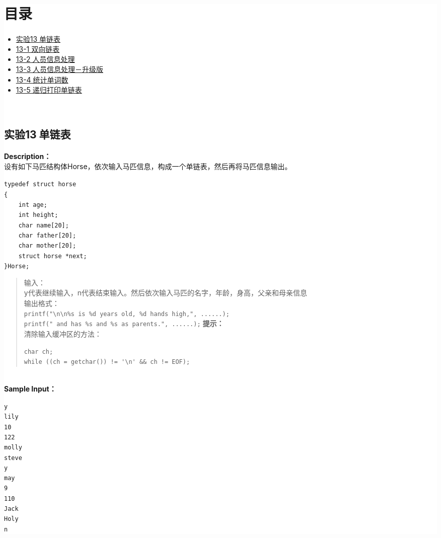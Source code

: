 # 目录
* [实验13 单链表](#实验13-单链表)
* [13-1 双向链表](#13-1-双向链表)
* [13-2 人员信息处理](#13-2-人员信息处理)
* [13-3 人员信息处理－升级版](#13-3-人员信息处理－升级版)
* [13-4 统计单词数](#13-4-统计单词数)
* [13-5 递归打印单链表](#13-5-递归打印单链表)

<br>

## 实验13 单链表
**Description：**<br>
设有如下马匹结构体Horse，依次输入马匹信息，构成一个单链表，然后再将马匹信息输出。
```
typedef struct horse                      
{
    int age;
    int height;
    char name[20];
    char father[20];
    char mother[20];
    struct horse *next;              
}Horse;
```
>输入：<br>
>y代表继续输入，n代表结束输入。然后依次输入马匹的名字，年龄，身高，父亲和母亲信息<br>
>输出格式：<br>
>`printf("\n\n%s is %d years old, %d hands high,", ......);`<br>
>`printf(" and has %s and %s as parents.", ......);`
>**提示：**<br>
>清除输入缓冲区的方法：
>```
>char ch;
>while ((ch = getchar()) != '\n' && ch != EOF);
>```

<br>**Sample Input：**<br>
```
y
lily
10
122
molly
steve
y
may
9
110
Jack
Holy
n
```
